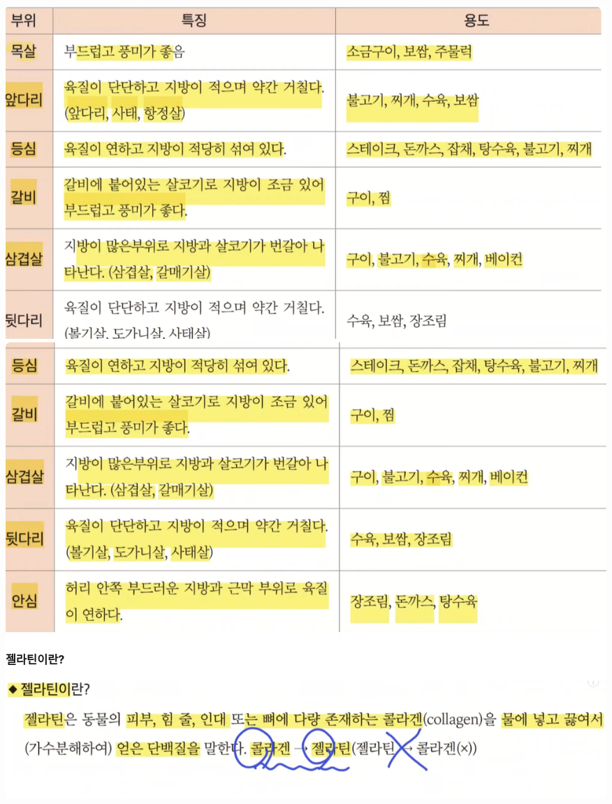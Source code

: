 ![](/images/2025-02-27-한식조리기능사-필기-이론정리2/2025-02-27-00-16-57.png)
![](/images/2025-02-27-한식조리기능사-필기-이론정리2/2025-02-27-00-17-08.png)

### 젤라틴이란? 
![](/images/2025-02-27-한식조리기능사-필기-이론정리2/2025-02-27-00-17-33.png)

